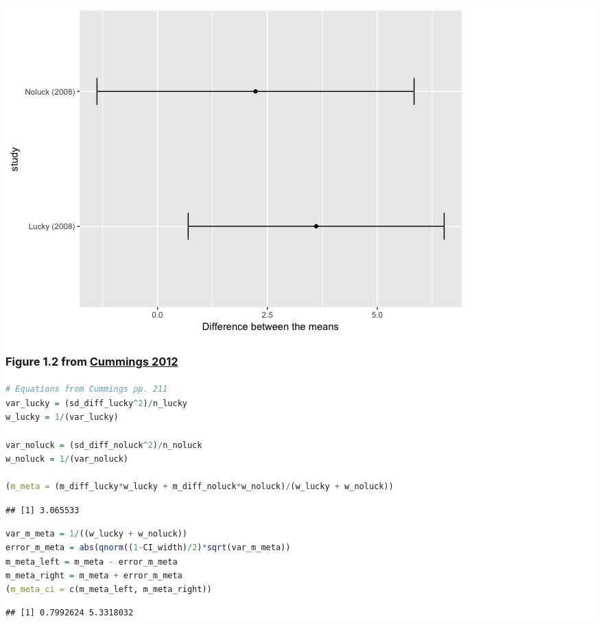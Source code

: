 ![](p-lt-005_files/figure-markdown_github-ascii_identifiers/cummings-fig-1.1-1.png)

### Figure 1.2 from [Cummings 2012](https://thenewstatistics.com/itns/)

``` r
# Equations from Cummings pp. 211
var_lucky = (sd_diff_lucky^2)/n_lucky
w_lucky = 1/(var_lucky)

var_noluck = (sd_diff_noluck^2)/n_noluck
w_noluck = 1/(var_noluck)

(m_meta = (m_diff_lucky*w_lucky + m_diff_noluck*w_noluck)/(w_lucky + w_noluck))
```

    ## [1] 3.065533

``` r
var_m_meta = 1/((w_lucky + w_noluck))
error_m_meta = abs(qnorm((1-CI_width)/2)*sqrt(var_m_meta))
m_meta_left = m_meta - error_m_meta
m_meta_right = m_meta + error_m_meta
(m_meta_ci = c(m_meta_left, m_meta_right))
```

    ## [1] 0.7992624 5.3318032
